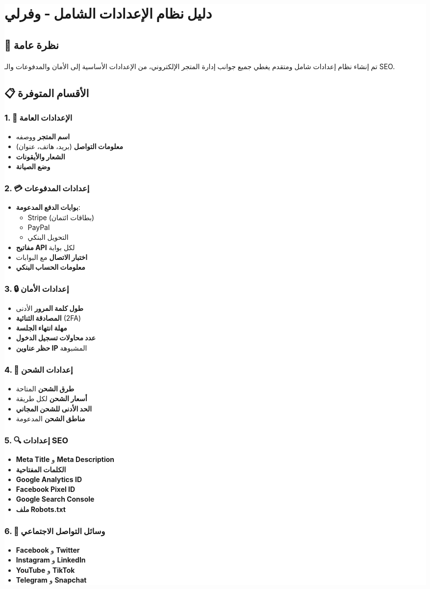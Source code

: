 # دليل نظام الإعدادات الشامل - وفرلي

## 🎯 نظرة عامة

تم إنشاء نظام إعدادات شامل ومتقدم يغطي جميع جوانب إدارة المتجر الإلكتروني، من الإعدادات الأساسية إلى الأمان والمدفوعات والـ SEO.

## 📋 الأقسام المتوفرة

### 1. 🏪 الإعدادات العامة
- **اسم المتجر** ووصفه
- **معلومات التواصل** (بريد، هاتف، عنوان)
- **الشعار والأيقونات**
- **وضع الصيانة**

### 2. 💳 إعدادات المدفوعات
- **بوابات الدفع المدعومة**:
  - Stripe (بطاقات ائتمان)
  - PayPal
  - التحويل البنكي
- **مفاتيح API** لكل بوابة
- **اختبار الاتصال** مع البوابات
- **معلومات الحساب البنكي**

### 3. 🔒 إعدادات الأمان
- **طول كلمة المرور** الأدنى
- **المصادقة الثنائية** (2FA)
- **مهلة انتهاء الجلسة**
- **عدد محاولات تسجيل الدخول**
- **حظر عناوين IP** المشبوهة

### 4. 🚚 إعدادات الشحن
- **طرق الشحن** المتاحة
- **أسعار الشحن** لكل طريقة
- **الحد الأدنى للشحن المجاني**
- **مناطق الشحن** المدعومة

### 5. 🔍 إعدادات SEO
- **Meta Title** و **Meta Description**
- **الكلمات المفتاحية**
- **Google Analytics ID**
- **Facebook Pixel ID**
- **Google Search Console**
- **ملف Robots.txt**

### 6. 📱 وسائل التواصل الاجتماعي
- **Facebook** و **Twitter**
- **Instagram** و **LinkedIn**
- **YouTube** و **TikTok**
- **Telegram** و **Snapchat**
